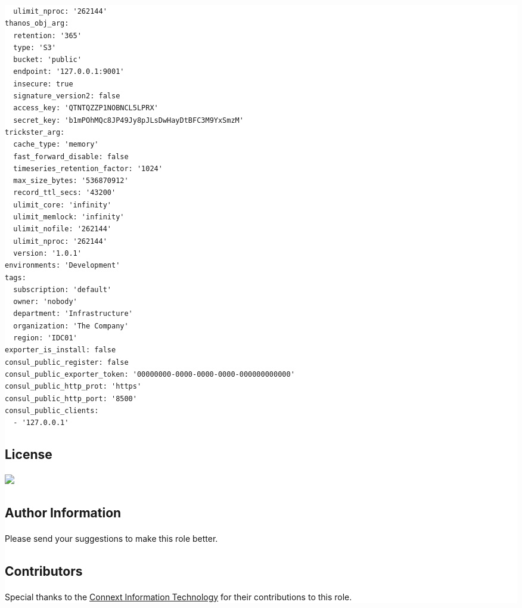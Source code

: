       ulimit_nproc: '262144'
    thanos_obj_arg:
      retention: '365'
      type: 'S3'
      bucket: 'public'
      endpoint: '127.0.0.1:9001'
      insecure: true
      signature_version2: false
      access_key: 'QTNTQZZP1NOBNCL5LPRX'
      secret_key: 'b1mPOhMQc8JP49Jy8pJLsDwHayDtBFC3M9YxSmzM'
    trickster_arg:
      cache_type: 'memory'
      fast_forward_disable: false
      timeseries_retention_factor: '1024'
      max_size_bytes: '536870912'
      record_ttl_secs: '43200'
      ulimit_core: 'infinity'
      ulimit_memlock: 'infinity'
      ulimit_nofile: '262144'
      ulimit_nproc: '262144'
      version: '1.0.1'
    environments: 'Development'
    tags:
      subscription: 'default'
      owner: 'nobody'
      department: 'Infrastructure'
      organization: 'The Company'
      region: 'IDC01'
    exporter_is_install: false
    consul_public_register: false
    consul_public_exporter_token: '00000000-0000-0000-0000-000000000000'
    consul_public_http_prot: 'https'
    consul_public_http_port: '8500'
    consul_public_clients:
      - '127.0.0.1'

## License

![](https://img.shields.io/badge/MIT-purple.svg?style=for-the-badge)

## Author Information
Please send your suggestions to make this role better.

## Contributors
Special thanks to the [Connext Information Technology](http://www.connext.com.cn) for their contributions to this role.
